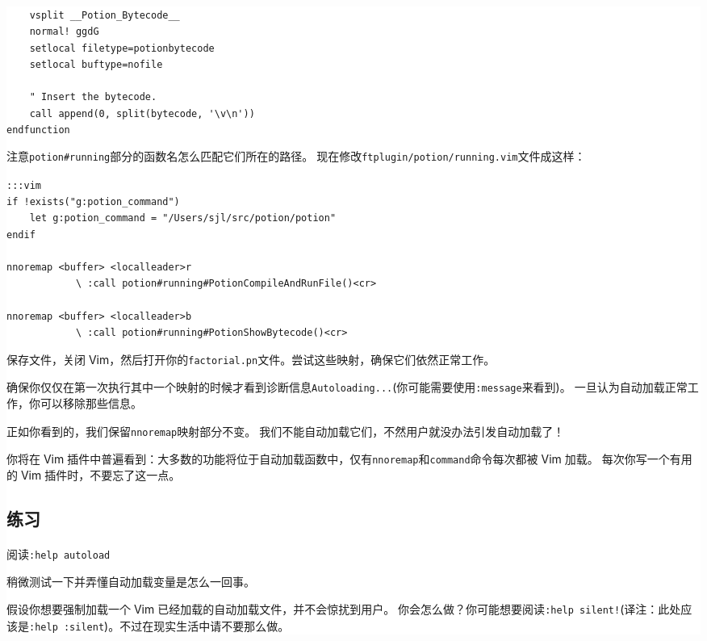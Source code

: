 ```
    vsplit __Potion_Bytecode__
    normal! ggdG
    setlocal filetype=potionbytecode
    setlocal buftype=nofile

    " Insert the bytecode.
    call append(0, split(bytecode, '\v\n'))
endfunction 
```

注意`potion#running`部分的函数名怎么匹配它们所在的路径。 现在修改`ftplugin/potion/running.vim`文件成这样：

```
:::vim
if !exists("g:potion_command")
    let g:potion_command = "/Users/sjl/src/potion/potion"
endif

nnoremap <buffer> <localleader>r
            \ :call potion#running#PotionCompileAndRunFile()<cr>

nnoremap <buffer> <localleader>b
            \ :call potion#running#PotionShowBytecode()<cr> 
```

保存文件，关闭 Vim，然后打开你的`factorial.pn`文件。尝试这些映射，确保它们依然正常工作。

确保你仅仅在第一次执行其中一个映射的时候才看到诊断信息`Autoloading...`(你可能需要使用`:message`来看到)。 一旦认为自动加载正常工作，你可以移除那些信息。

正如你看到的，我们保留`nnoremap`映射部分不变。 我们不能自动加载它们，不然用户就没办法引发自动加载了！

你将在 Vim 插件中普遍看到：大多数的功能将位于自动加载函数中，仅有`nnoremap`和`command`命令每次都被 Vim 加载。 每次你写一个有用的 Vim 插件时，不要忘了这一点。

## 练习

阅读`:help autoload`

稍微测试一下并弄懂自动加载变量是怎么一回事。

假设你想要强制加载一个 Vim 已经加载的自动加载文件，并不会惊扰到用户。 你会怎么做？你可能想要阅读`:help silent!`(译注：此处应该是`:help :silent`)。不过在现实生活中请不要那么做。